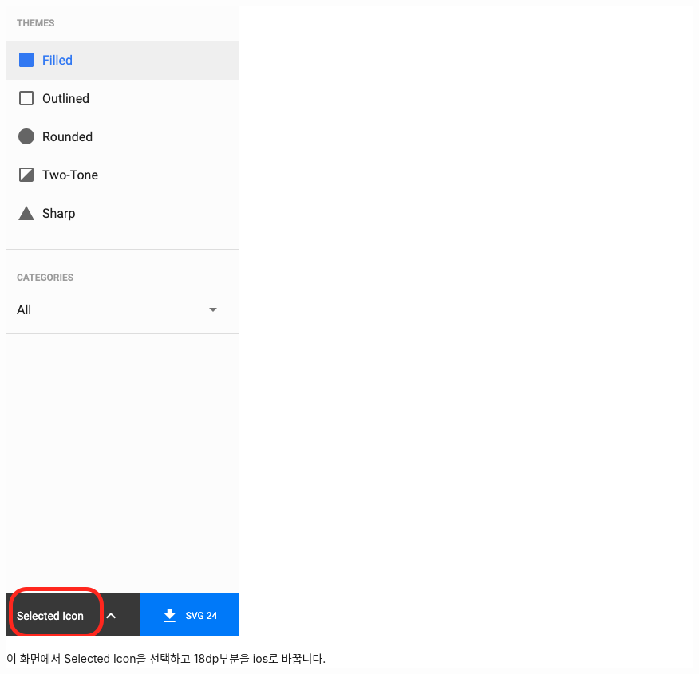 ![image-20200713221929582](./img/image-20200713221929582.png)



이 화면에서 Selected Icon을 선택하고 18dp부분을 ios로 바꿉니다.
